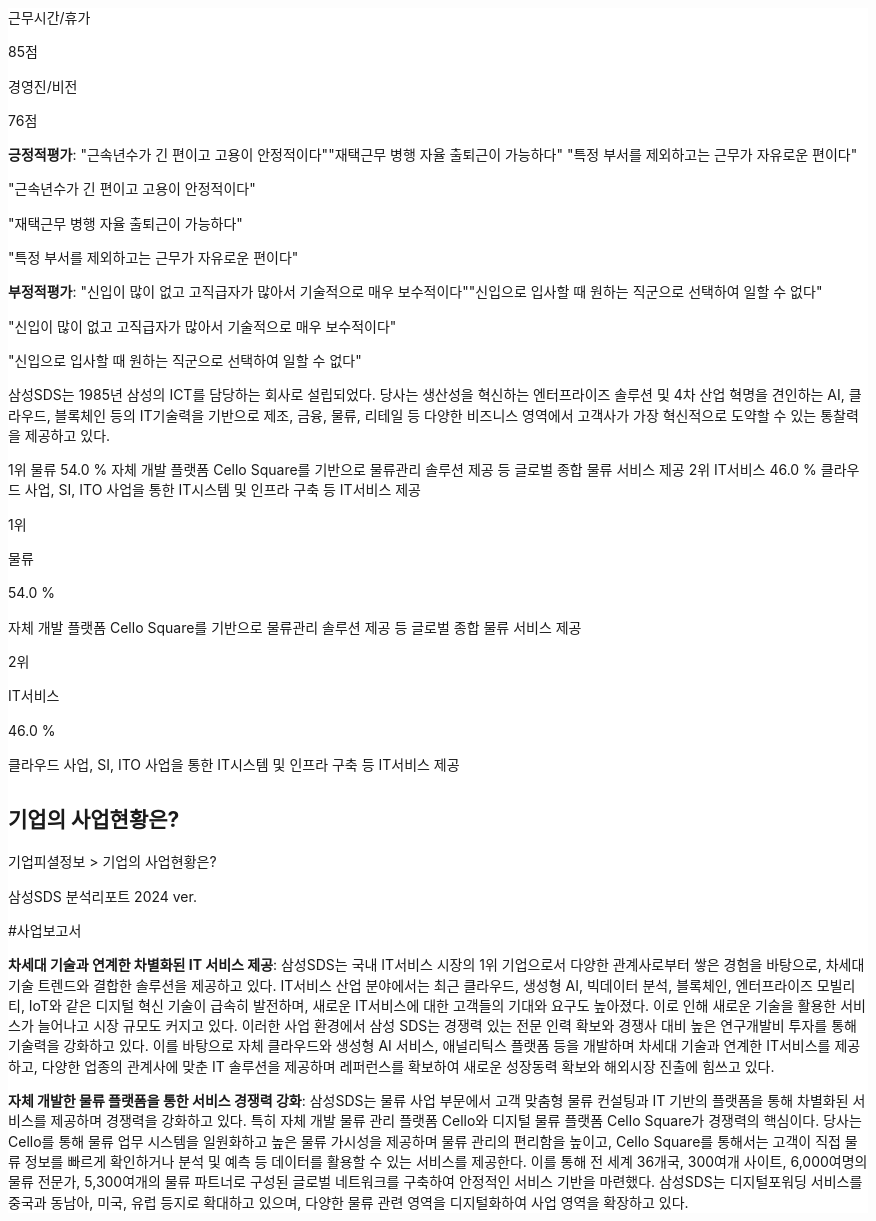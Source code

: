 근무시간/휴가

85점

경영진/비전

76점

**긍정적평가**: "근속년수가 긴 편이고 고용이 안정적이다""재택근무 병행 자율 출퇴근이 가능하다" "특정 부서를 제외하고는 근무가 자유로운 편이다"

"근속년수가 긴 편이고 고용이 안정적이다"

"재택근무 병행 자율 출퇴근이 가능하다"

"특정 부서를 제외하고는 근무가 자유로운 편이다"

**부정적평가**: "신입이 많이 없고 고직급자가 많아서 기술적으로 매우 보수적이다""신입으로 입사할 때 원하는 직군으로 선택하여 일할 수 없다"

"신입이 많이 없고 고직급자가 많아서 기술적으로 매우 보수적이다"

"신입으로 입사할 때 원하는 직군으로 선택하여 일할 수 없다"

삼성SDS는 1985년 삼성의 ICT를 담당하는 회사로 설립되었다. 당사는 생산성을 혁신하는 엔터프라이즈 솔루션 및 4차 산업 혁명을 견인하는 AI, 클라우드, 블록체인 등의 IT기술력을 기반으로 제조, 금융, 물류, 리테일 등 다양한 비즈니스 영역에서 고객사가 가장 혁신적으로 도약할 수 있는 통찰력을 제공하고 있다.

1위 물류 54.0 % 자체 개발 플랫폼 Cello Square를 기반으로 물류관리 솔루션 제공 등 글로벌 종합 물류 서비스 제공
2위 IT서비스 46.0 % 클라우드 사업, SI, ITO 사업을 통한 IT시스템 및 인프라 구축 등 IT서비스 제공

1위

물류

54.0 %

자체 개발 플랫폼 Cello Square를 기반으로 물류관리 솔루션 제공 등 글로벌 종합 물류 서비스 제공

2위

IT서비스

46.0 %

클라우드 사업, SI, ITO 사업을 통한 IT시스템 및 인프라 구축 등 IT서비스 제공

## 기업의 사업현황은?

기업피셜정보 > 기업의 사업현황은?

삼성SDS 분석리포트 2024 ver.

#사업보고서

**차세대 기술과 연계한 차별화된 IT 서비스 제공**: 삼성SDS는 국내 IT서비스 시장의 1위 기업으로서 다양한 관계사로부터 쌓은 경험을 바탕으로, 차세대 기술 트렌드와 결합한 솔루션을 제공하고 있다. IT서비스 산업 분야에서는 최근 클라우드, 생성형 AI, 빅데이터 분석, 블록체인, 엔터프라이즈 모빌리티, IoT와 같은 디지털 혁신 기술이 급속히 발전하며, 새로운 IT서비스에 대한 고객들의 기대와 요구도 높아졌다. 이로 인해 새로운 기술을 활용한 서비스가 늘어나고 시장 규모도 커지고 있다. 이러한 사업 환경에서 삼성 SDS는 경쟁력 있는 전문 인력 확보와 경쟁사 대비 높은 연구개발비 투자를 통해 기술력을 강화하고 있다. 이를 바탕으로 자체 클라우드와 생성형 AI 서비스, 애널리틱스 플랫폼 등을 개발하며 차세대 기술과 연계한 IT서비스를 제공하고, 다양한 업종의 관계사에 맞춘 IT 솔루션을 제공하며 레퍼런스를 확보하여 새로운 성장동력 확보와 해외시장 진출에 힘쓰고 있다.

**자체 개발한 물류 플랫폼을 통한 서비스 경쟁력 강화**: 삼성SDS는 물류 사업 부문에서 고객 맞춤형 물류 컨설팅과 IT 기반의 플랫폼을 통해 차별화된 서비스를 제공하며 경쟁력을 강화하고 있다. 특히 자체 개발 물류 관리 플랫폼 Cello와 디지털 물류 플랫폼 Cello Square가 경쟁력의 핵심이다. 당사는 Cello를 통해 물류 업무 시스템을 일원화하고 높은 물류 가시성을 제공하며 물류 관리의 편리함을 높이고, Cello Square를 통해서는 고객이 직접 물류 정보를 빠르게 확인하거나 분석 및 예측 등 데이터를 활용할 수 있는 서비스를 제공한다. 이를 통해 전 세계 36개국, 300여개 사이트, 6,000여명의 물류 전문가, 5,300여개의 물류 파트너로 구성된 글로벌 네트워크를 구축하여 안정적인 서비스 기반을 마련했다. 삼성SDS는 디지털포워딩 서비스를 중국과 동남아, 미국, 유럽 등지로 확대하고 있으며, 다양한 물류 관련 영역을 디지털화하여 사업 영역을 확장하고 있다.
